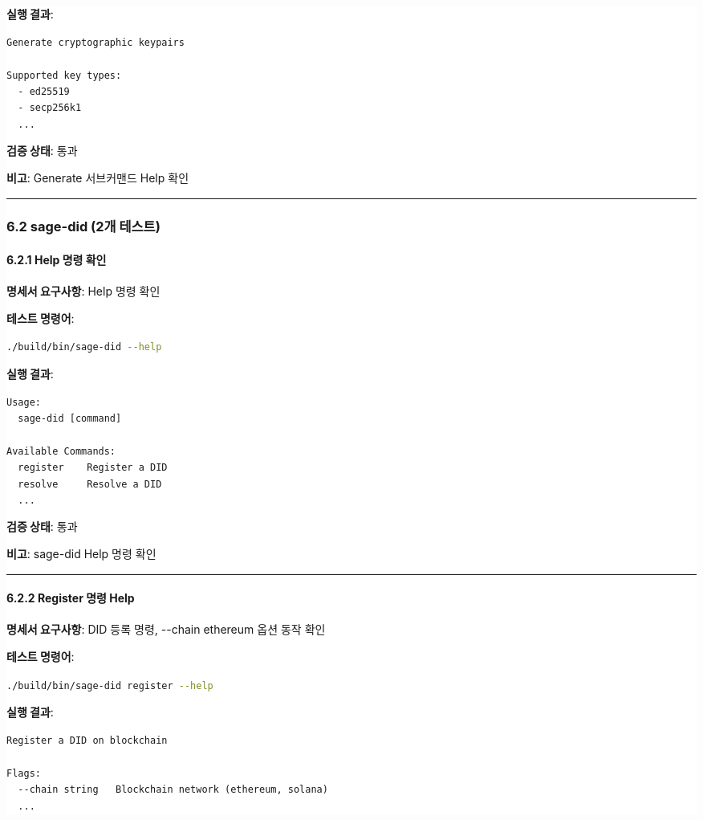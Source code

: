 **실행 결과**:
```
Generate cryptographic keypairs

Supported key types:
  - ed25519
  - secp256k1
  ...
```

**검증 상태**:  통과

**비고**: Generate 서브커맨드 Help 확인

---

### 6.2 sage-did (2개 테스트)

#### 6.2.1 Help 명령 확인

**명세서 요구사항**: Help 명령 확인

**테스트 명령어**:
```bash
./build/bin/sage-did --help
```

**실행 결과**:
```
Usage:
  sage-did [command]

Available Commands:
  register    Register a DID
  resolve     Resolve a DID
  ...
```

**검증 상태**:  통과

**비고**: sage-did Help 명령 확인

---

#### 6.2.2 Register 명령 Help

**명세서 요구사항**: DID 등록 명령, --chain ethereum 옵션 동작 확인

**테스트 명령어**:
```bash
./build/bin/sage-did register --help
```

**실행 결과**:
```
Register a DID on blockchain

Flags:
  --chain string   Blockchain network (ethereum, solana)
  ...
```

